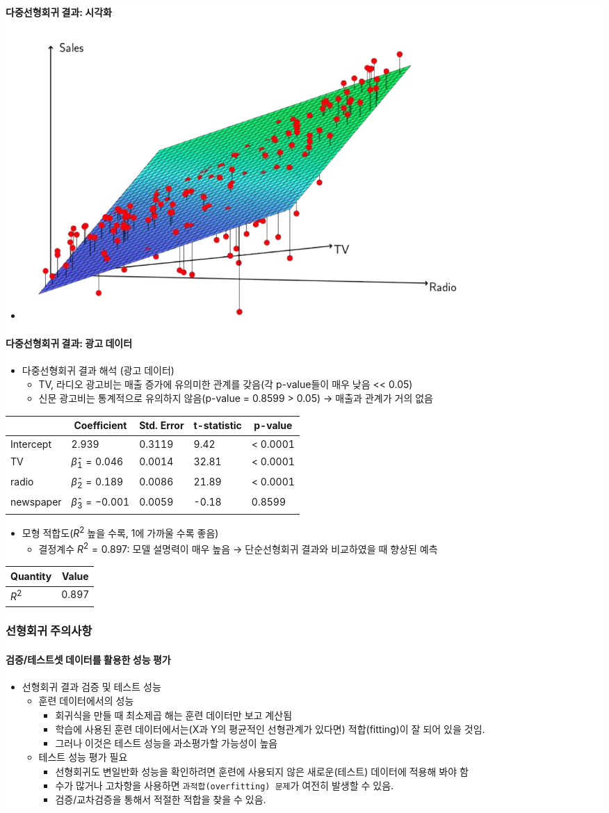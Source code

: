 #### 다중선형회귀 결과: 시각화
- ![다중선형회귀 결과](수업자료/3-4%20광고비와%20매출%20다중선형회귀%20결과.png)

#### 다중선형회귀 결과: 광고 데이터
- 다중선형회귀 결과 해석 (광고 데이터)
  - TV, 라디오 광고비는 매출 증가에 유의미한 관계를 갖음(각 p-value들이 매우 낮음 << 0.05)
  - 신문 광고비는 통계적으로 유의하지 않음(p-value = 0.8599 > 0.05) → 매출과 관계가 거의 없음

| | Coefficient | Std. Error | t-statistic | p-value |
|---|---|---|---|---|
| Intercept | 2.939 | 0.3119 | 9.42 | < 0.0001 |
| TV | $\hat{\beta}_1 = 0.046$ | 0.0014 | 32.81 | < 0.0001 |
| radio | $\hat{\beta}_2 = 0.189$ | 0.0086 | 21.89 | < 0.0001 |
| newspaper | $\hat{\beta}_3 = -0.001$ | 0.0059 | -0.18 | 0.8599 |
- 모형 적합도($R^2$ 높을 수록, 1에 가까울 수록 좋음)
  - 결정계수 $R^2 = 0.897$: 모델 설명력이 매우 높음 → 단순선형회귀 결과와 비교하였을 때 향상된 예측

| Quantity | Value |
|---|---|
| $R^2$ | 0.897 |

### 선형회귀 주의사항
#### 검증/테스트셋 데이터를 활용한 성능 평가
- 선형회귀 결과 검증 및 테스트 성능
  - 훈련 데이터에서의 성능
    - 회귀식을 만들 때 최소제곱 해는 훈련 데이터만 보고 계산됨
    - 학습에 사용된 훈련 데이터에서는(X과 Y의 평균적인 선형관계가 있다면) 적합(fitting)이 잘 되어 있을 것임.
    - 그러나 이것은 테스트 성능을 과소평가할 가능성이 높음
  - 테스트 성능 평가 필요
    - 선형회귀도 변일반화 성능을 확인하려면 훈련에 사용되지 않은 새로운(테스트) 데이터에 적용해 봐야 함
    - 수가 많거나 고차항을 사용하면 `과적합(overfitting) 문제`가 여전히 발생할 수 있음.
    - 검증/교차검증을 통해서 적절한 적합을 찾을 수 있음.
